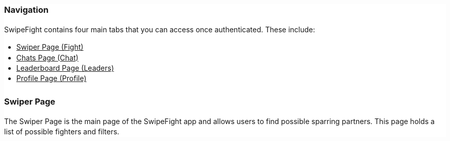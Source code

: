 ### Navigation

SwipeFight contains four main tabs that you can access once authenticated. These include:

 - [Swiper Page (Fight)](#swiper-page)
 - [Chats Page (Chat)](#chats-page)
 - [Leaderboard Page (Leaders)](#leaderboard-page)
 - [Profile Page (Profile)](#profile-page)

### Swiper Page

The Swiper Page is the main page of the SwipeFight app and allows users to find possible sparring partners. This page holds a list of possible fighters and filters.
